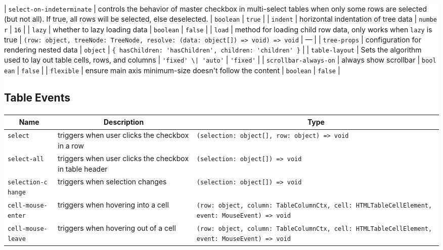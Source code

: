 | `select-on-indeterminate` | controls the behavior of master checkbox in multi-select tables when only some rows are selected (but not all). If true, all rows will be selected, else deselected.                                                                                                        | `boolean`                                                                                                                                           | `true`                                                 |
| `indent`                  | horizontal indentation of tree data                                                                                                                                                                                                                                         | `number`                                                                                                                                            | `16`                                                   |
| `lazy`                    | whether to lazy loading data                                                                                                                                                                                                                                                | `boolean`                                                                                                                                           | `false`                                                |
| `load`                    | method for loading child row data, only works when `lazy` is true                                                                                                                                                                                                           | `(row: object, treeNode: TreeNode, resolve: (data: object[]) => void) => void`                                                                      | —                                                      |
| `tree-props`              | configuration for rendering nested data                                                                                                                                                                                                                                     | `object`                                                                                                                                            | `{ hasChildren: 'hasChildren', children: 'children' }` |
| `table-layout`            | Sets the algorithm used to lay out table cells, rows, and columns                                                                                                                                                                                                           | `'fixed' \| 'auto'`                                                                                                                                 | `'fixed'`                                              |
| `scrollbar-always-on`     | always show scrollbar                                                                                                                                                                                                                                                       | `boolean`                                                                                                                                           | `false`                                                |
| `flexible`                | ensure main axis minimum-size doesn't follow the content                                                                                                                                                                                                                    | `boolean`                                                                                                                                           | `false`                                                |

## Table Events

| Name                 | Description                                                                                                                                  | Type                                                                                            |
| -------------------- | -------------------------------------------------------------------------------------------------------------------------------------------- | ----------------------------------------------------------------------------------------------- |
| `select`             | triggers when user clicks the checkbox in a row                                                                                              | `(selection: object[], row: object) => void`                                                    |
| `select-all`         | triggers when user clicks the checkbox in table header                                                                                       | `(selection: object[]) => void`                                                                 |
| `selection-change`   | triggers when selection changes                                                                                                              | `(selection: object[]) => void`                                                                 |
| `cell-mouse-enter`   | triggers when hovering into a cell                                                                                                           | `(row: object, column: TableColumnCtx, cell: HTMLTableCellElement, event: MouseEvent) => void`  |
| `cell-mouse-leave`   | triggers when hovering out of a cell                                                                                                         | `(row: object, column: TableColumnCtx, cell: HTMLTableCellElement, event: MouseEvent) => void`  |